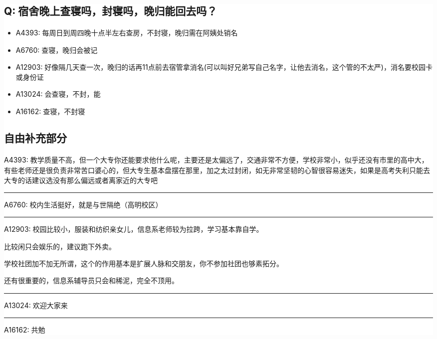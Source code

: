 ## Q: 宿舍晚上查寝吗，封寝吗，晚归能回去吗？

- A4393: 每周日到周四晚十点半左右查房，不封寝，晚归需在阿姨处销名

- A6760: 查寝，晚归会被记

- A12903: 好像隔几天查一次，晚归的话再11点前去宿管拿消名(可以叫好兄弟写自己名字，让他去消名，这个管的不太严)，消名要校园卡或身份证

- A13024: 会查寝，不封，能

- A16162: 查寝，不封寝

## 自由补充部分

A4393: 教学质量不高，但一个大专你还能要求他什么呢，主要还是太偏远了，交通非常不方便，学校非常小，似乎还没有市里的高中大，有些老师还是很负责非常苦口婆心的，但大专生基本盘摆在那里，加之太过封闭，如无非常坚韧的心智很容易迷失，如果是高考失利只能去大专的话建议选没有那么偏远或者离家近的大专吧

***

A6760: 校内生活挺好，就是与世隔绝（高明校区）

***

A12903: 校园比较小，服装和纺织亲女儿，信息系老师较为拉跨，学习基本靠自学。

比较闲只会娱乐的，建议跑下外卖。

学校社团加不加无所谓，这个的作用基本是扩展人脉和交朋友，你不参加社团也够素拓分。

还有很重要的，信息系辅导员只会和稀泥，完全不顶用。

***

A13024: 欢迎大家来

***

A16162: 共勉